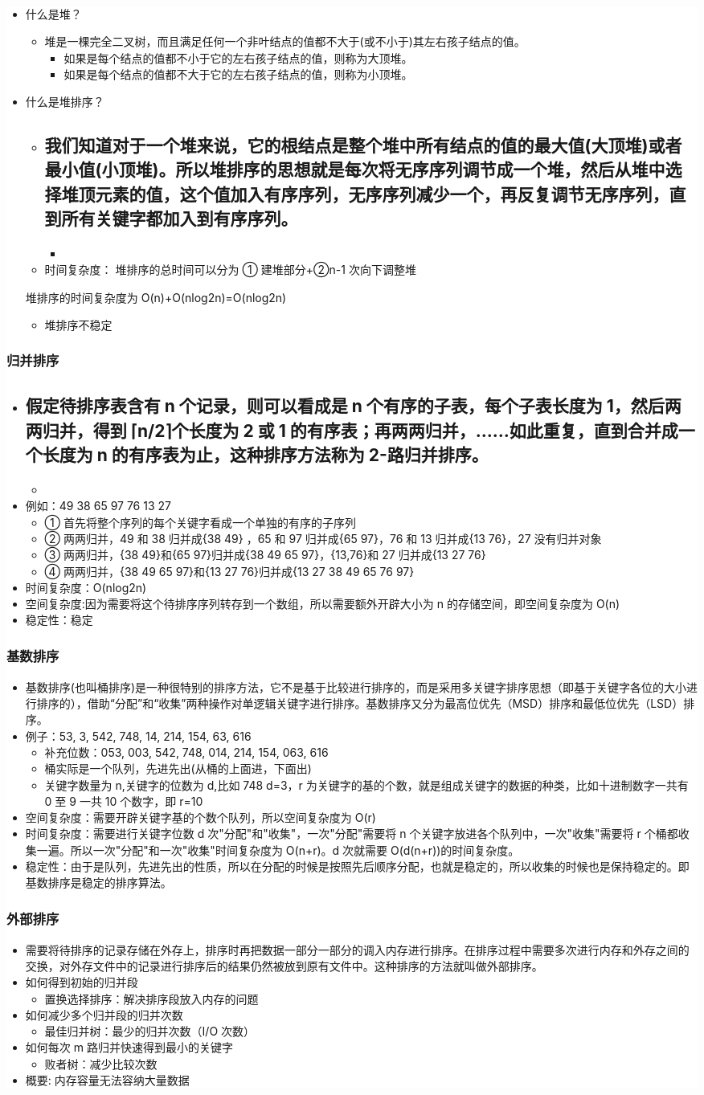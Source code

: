   - 什么是堆？
    - 堆是一棵完全二叉树，而且满足任何一个非叶结点的值都不大于(或不小于)其左右孩子结点的值。
      - 如果是每个结点的值都不小于它的左右孩子结点的值，则称为大顶堆。
      - 如果是每个结点的值都不大于它的左右孩子结点的值，则称为小顶堆。
  - 什么是堆排序？

    - ## 我们知道对于一个堆来说，它的根结点是整个堆中所有结点的值的最大值(大顶堆)或者最小值(小顶堆)。所以堆排序的思想就是每次将无序序列调节成一个堆，然后从堆中选择堆顶元素的值，这个值加入有序序列，无序序列减少一个，再反复调节无序序列，直到所有关键字都加入到有序序列。
      -
    - 时间复杂度：
      堆排序的总时间可以分为 ① 建堆部分+②n-1 次向下调整堆

    堆排序的时间复杂度为 O(n)+O(nlog2n)=O(nlog2n)

    - 堆排序不稳定

### 归并排序

- ## 假定待排序表含有 n 个记录，则可以看成是 n 个有序的子表，每个子表长度为 1，然后两两归并，得到 ⌈n/2⌉个长度为 2 或 1 的有序表；再两两归并，……如此重复，直到合并成一个长度为 n 的有序表为止，这种排序方法称为 2-路归并排序。
  -
- 例如：49 38 65 97 76 13 27
  - ① 首先将整个序列的每个关键字看成一个单独的有序的子序列
  - ② 两两归并，49 和 38 归并成{38 49} ，65 和 97 归并成{65 97}，76 和 13 归并成{13 76}，27 没有归并对象
  - ③ 两两归并，{38 49}和{65 97}归并成{38 49 65 97}，{13,76}和 27 归并成{13 27 76}
  - ④ 两两归并，{38 49 65 97}和{13 27 76}归并成{13 27 38 49 65 76 97}
- 时间复杂度：O(nlog2n)
- 空间复杂度:因为需要将这个待排序序列转存到一个数组，所以需要额外开辟大小为 n 的存储空间，即空间复杂度为 O(n)
- 稳定性：稳定

### 基数排序

- 基数排序(也叫桶排序)是一种很特别的排序方法，它不是基于比较进行排序的，而是采用多关键字排序思想（即基于关键字各位的大小进行排序的），借助“分配”和“收集”两种操作对单逻辑关键字进行排序。基数排序又分为最高位优先（MSD）排序和最低位优先（LSD）排序。
- 例子：53, 3, 542, 748, 14, 214, 154, 63, 616
  - 补充位数：053, 003, 542, 748, 014, 214, 154, 063, 616
  - 桶实际是一个队列，先进先出(从桶的上面进，下面出)
  - 关键字数量为 n,关键字的位数为 d,比如 748 d=3，r 为关键字的基的个数，就是组成关键字的数据的种类，比如十进制数字一共有 0 至 9 一共 10 个数字，即 r=10
- 空间复杂度：需要开辟关键字基的个数个队列，所以空间复杂度为 O(r)
- 时间复杂度：需要进行关键字位数 d 次"分配"和"收集"，一次"分配"需要将 n 个关键字放进各个队列中，一次"收集"需要将 r 个桶都收集一遍。所以一次"分配"和一次"收集"时间复杂度为 O(n+r)。d 次就需要 O(d(n+r))的时间复杂度。
- 稳定性：由于是队列，先进先出的性质，所以在分配的时候是按照先后顺序分配，也就是稳定的，所以收集的时候也是保持稳定的。即基数排序是稳定的排序算法。

### 外部排序

- 需要将待排序的记录存储在外存上，排序时再把数据一部分一部分的调入内存进行排序。在排序过程中需要多次进行内存和外存之间的交换，对外存文件中的记录进行排序后的结果仍然被放到原有文件中。这种排序的方法就叫做外部排序。
- 如何得到初始的归并段
  - 置换选择排序：解决排序段放入内存的问题
- 如何减少多个归并段的归并次数
  - 最佳归并树：最少的归并次数（I/O 次数）
- 如何每次 m 路归并快速得到最小的关键字
  - 败者树：减少比较次数
- 概要: 内存容量无法容纳大量数据
